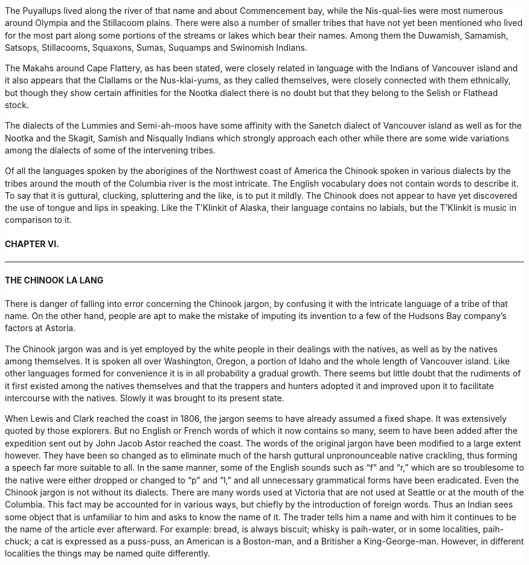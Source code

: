 The Puyallups lived along the river of that name and about Commencement bay, while the Nis-qual-lies were most numerous around Olympia and the Stillacoom plains. There were also a number of smaller tribes that have not yet been mentioned who lived for the most part along some portions of the streams or lakes which bear their names. Among them the Duwamish, Samamish, Satsops, Stillacooms, Squaxons, Sumas, Suquamps and Swinomish Indians.

The Makahs around Cape Flattery, as has been stated, were closely related in language with the Indians of Vancouver island and it also appears that the Clallams or the Nus-klai-yums, as they called themselves, were closely connected with them ethnically, but though they show certain affinities for the Nootka dialect there is no doubt but that they belong to the Selish or Flathead stock.

The dialects of the Lummies and Semi-ah-moos have some affinity with the Sanetch dialect of Vancouver island as well as for the Nootka and the Skagit, Samish and Nisqually Indians which strongly approach each other while there are some wide variations among the dialects of some of the intervening tribes.

Of all the languages spoken by the aborigines of the Northwest coast of America the Chinook spoken in various dialects by the tribes around the mouth of the Columbia river is the most intricate. The English vocabulary does not contain words to describe it. To say that it is guttural, clucking, spluttering and the like, is to put it mildly. The Chinook does not appear to have yet discovered the use of tongue and lips in speaking. Like the T’Klinkit of Alaska, their language contains no labials, but the T’Klinkit is music in comparison to it.

#### CHAPTER VI.

---

#### THE CHINOOK LA LANG

There is danger of falling into error concerning the Chinook jargon, by confusing it with the intricate language of a tribe of that name. On the other hand, people are apt to make the mistake of imputing its invention to a few of the Hudsons Bay company’s factors at Astoria.

The Chinook jargon was and is yet employed by the white people in their dealings with the natives, as well as by the natives among themselves. It is spoken all over Washington, Oregon, a portion of Idaho and the whole length of Vancouver island. Like other languages formed for convenience it is in all probability a gradual growth. There seems but little doubt that the rudiments of it first existed among the natives themselves and that the trappers and hunters adopted it and improved upon it to facilitate intercourse with the natives. Slowly it was brought to its present state.

When Lewis and Clark reached the coast in 1806, the jargon seems to have already assumed a fixed shape. It was extensively quoted by those explorers. But no English or French words of which it now contains so many, seem to have been added after the expedition sent out by John Jacob Astor reached the coast. The words of the original jargon have been modified to a large extent however. They have been so changed as to eliminate much of the harsh guttural unpronounceable native crackling, thus forming a speech far more suitable to all. In the same manner, some of the English sounds such as “f” and “r,” which are so troublesome to the native were either dropped or changed to “p” and “l,” and all unnecessary grammatical forms have been eradicated. Even the Chinook jargon is not without its dialects. There are many words used at Victoria that are not used at Seattle or at the mouth of the Columbia. This fact may be accounted for in various ways, but chiefly by the introduction of foreign words. Thus an Indian sees some object that is unfamiliar to him and asks to know the name of it. The trader tells him a name and with him it continues to be the name of the article ever afterward. For example: bread, is always biscuit; whisky is paih-water, or in some localities, paih-chuck; a cat is expressed as a puss-puss, an American is a Boston-man, and a Britisher a King-George-man. However, in different localities the things may be named quite differently.

